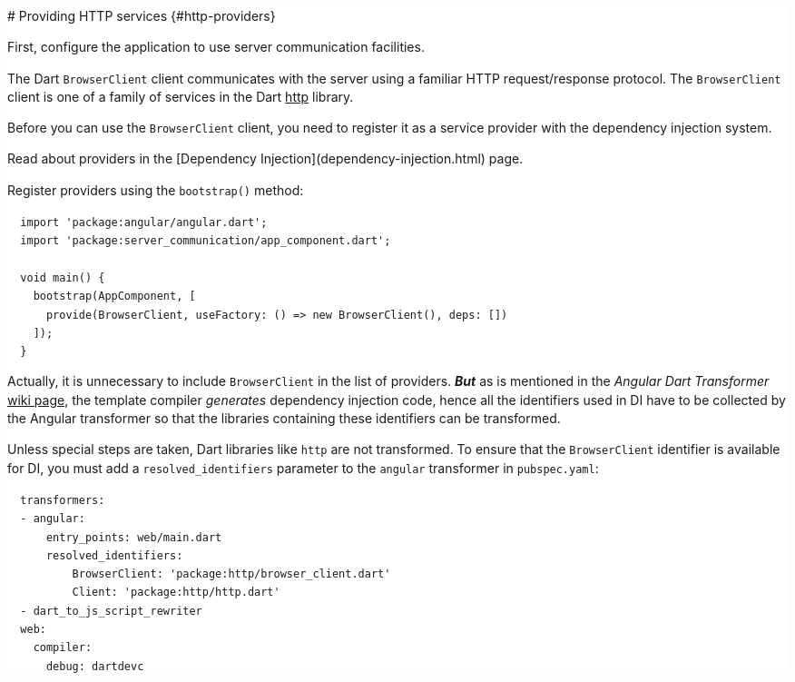 <div class="l-main-section"></div>
# Providing HTTP services  {#http-providers}

First, configure the application to use server communication facilities.

The Dart `BrowserClient` client communicates with the server using a familiar HTTP request/response protocol.
The `BrowserClient` client is one of a family of services in the Dart [http][] library.

Before you can use the `BrowserClient` client, you need to register it as a service provider with the dependency injection system.

<div class="l-sub-section" markdown="1">
  Read about providers in the [Dependency Injection](dependency-injection.html) page.
</div>

Register providers using the `bootstrap()` method:

<?code-excerpt "web/main.dart (v1)" title?>
```
  import 'package:angular/angular.dart';
  import 'package:server_communication/app_component.dart';

  void main() {
    bootstrap(AppComponent, [
      provide(BrowserClient, useFactory: () => new BrowserClient(), deps: [])
    ]);
  }
```

Actually, it is unnecessary to include `BrowserClient` in the list of providers.
***But*** as is mentioned in the *Angular Dart Transformer* [wiki page][ng2dtri],
the template compiler _generates_ dependency injection code, hence all the
identifiers used in DI have to be collected by the Angular transformer
so that the libraries containing these identifiers can be transformed.

Unless special steps are taken, Dart libraries like `http`
are not transformed. To ensure that the `BrowserClient` identifier is available
for DI, you must add a `resolved_identifiers` parameter to the `angular`
transformer in `pubspec.yaml`:

[ng2dtri]: https://github.com/dart-lang/angular/wiki/Transformer#resolved_identifiers


<?code-excerpt "pubspec.yaml (transformers)" title?>
```
  transformers:
  - angular:
      entry_points: web/main.dart
      resolved_identifiers:
          BrowserClient: 'package:http/browser_client.dart'
          Client: 'package:http/http.dart'
  - dart_to_js_script_rewriter
  web:
    compiler:
      debug: dartdevc
```


[http]: https://pub.dartlang.org/packages/http